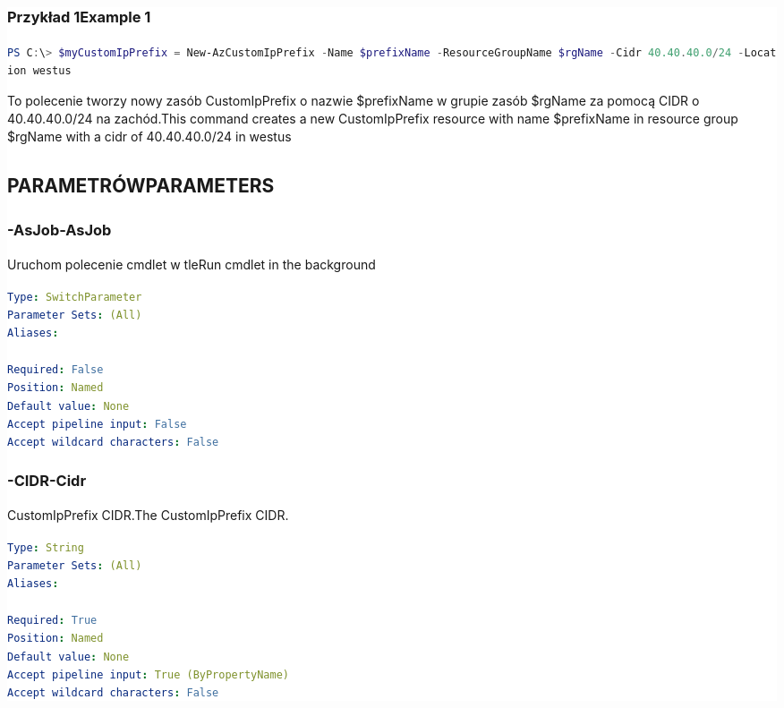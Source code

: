 ### <span data-ttu-id="fb433-108">Przykład 1</span><span class="sxs-lookup"><span data-stu-id="fb433-108">Example 1</span></span>
```powershell
PS C:\> $myCustomIpPrefix = New-AzCustomIpPrefix -Name $prefixName -ResourceGroupName $rgName -Cidr 40.40.40.0/24 -Location westus
```

<span data-ttu-id="fb433-109">To polecenie tworzy nowy zasób CustomIpPrefix o nazwie $prefixName w grupie zasób $rgName za pomocą CIDR o 40.40.40.0/24 na zachód.</span><span class="sxs-lookup"><span data-stu-id="fb433-109">This command creates a new CustomIpPrefix resource with name $prefixName in resource group $rgName with a cidr of 40.40.40.0/24 in westus</span></span>

## <span data-ttu-id="fb433-110">PARAMETRÓW</span><span class="sxs-lookup"><span data-stu-id="fb433-110">PARAMETERS</span></span>

### <span data-ttu-id="fb433-111">-AsJob</span><span class="sxs-lookup"><span data-stu-id="fb433-111">-AsJob</span></span>
<span data-ttu-id="fb433-112">Uruchom polecenie cmdlet w tle</span><span class="sxs-lookup"><span data-stu-id="fb433-112">Run cmdlet in the background</span></span>

```yaml
Type: SwitchParameter
Parameter Sets: (All)
Aliases:

Required: False
Position: Named
Default value: None
Accept pipeline input: False
Accept wildcard characters: False
```

### <span data-ttu-id="fb433-113">-CIDR</span><span class="sxs-lookup"><span data-stu-id="fb433-113">-Cidr</span></span>
<span data-ttu-id="fb433-114">CustomIpPrefix CIDR.</span><span class="sxs-lookup"><span data-stu-id="fb433-114">The CustomIpPrefix CIDR.</span></span>

```yaml
Type: String
Parameter Sets: (All)
Aliases:

Required: True
Position: Named
Default value: None
Accept pipeline input: True (ByPropertyName)
Accept wildcard characters: False
```
